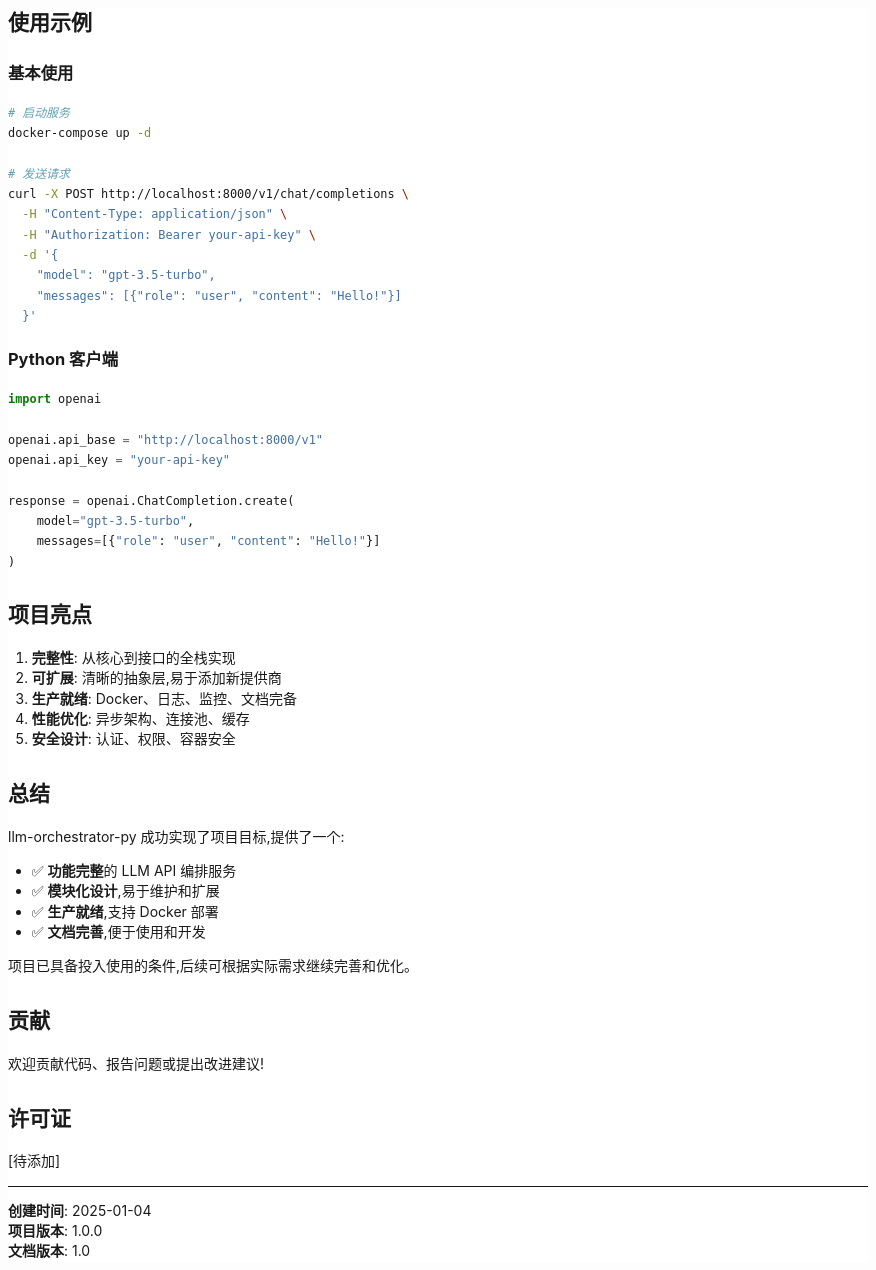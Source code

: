## 使用示例

### 基本使用
```bash
# 启动服务
docker-compose up -d

# 发送请求
curl -X POST http://localhost:8000/v1/chat/completions \
  -H "Content-Type: application/json" \
  -H "Authorization: Bearer your-api-key" \
  -d '{
    "model": "gpt-3.5-turbo",
    "messages": [{"role": "user", "content": "Hello!"}]
  }'
```

### Python 客户端
```python
import openai

openai.api_base = "http://localhost:8000/v1"
openai.api_key = "your-api-key"

response = openai.ChatCompletion.create(
    model="gpt-3.5-turbo",
    messages=[{"role": "user", "content": "Hello!"}]
)
```

## 项目亮点

1. **完整性**: 从核心到接口的全栈实现
2. **可扩展**: 清晰的抽象层,易于添加新提供商
3. **生产就绪**: Docker、日志、监控、文档完备
4. **性能优化**: 异步架构、连接池、缓存
5. **安全设计**: 认证、权限、容器安全

## 总结

llm-orchestrator-py 成功实现了项目目标,提供了一个:
- ✅ **功能完整**的 LLM API 编排服务
- ✅ **模块化设计**,易于维护和扩展
- ✅ **生产就绪**,支持 Docker 部署
- ✅ **文档完善**,便于使用和开发

项目已具备投入使用的条件,后续可根据实际需求继续完善和优化。

## 贡献

欢迎贡献代码、报告问题或提出改进建议!

## 许可证

[待添加]

---

**创建时间**: 2025-01-04  
**项目版本**: 1.0.0  
**文档版本**: 1.0